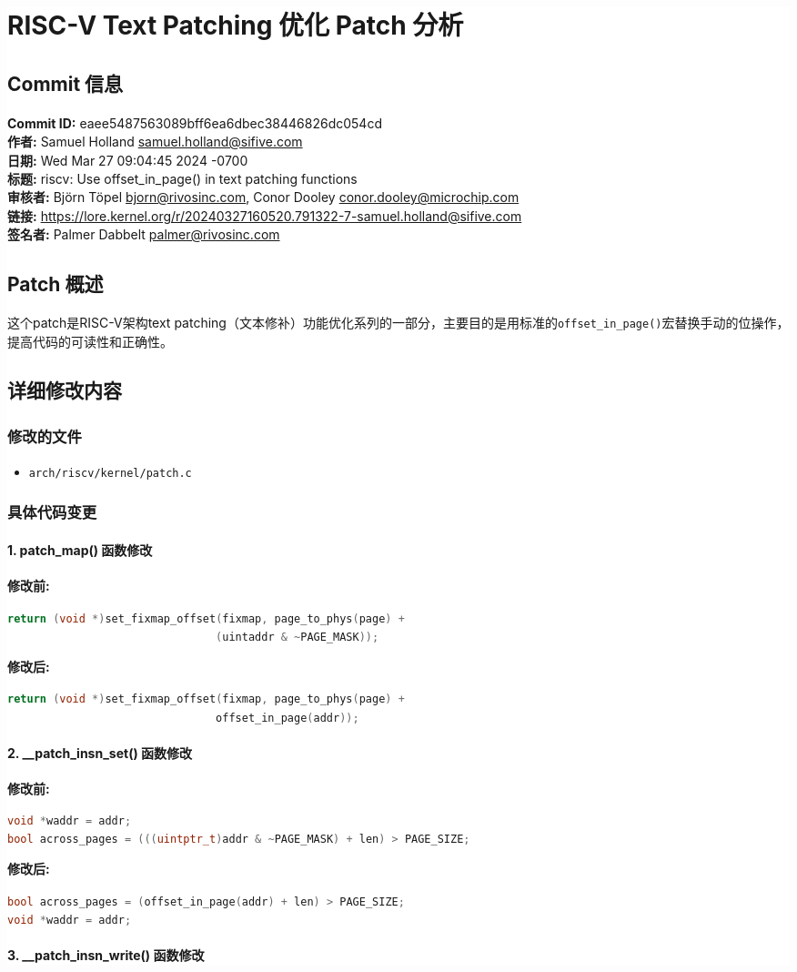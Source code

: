 # RISC-V Text Patching 优化 Patch 分析

## Commit 信息

**Commit ID:** eaee5487563089bff6ea6dbec38446826dc054cd  
**作者:** Samuel Holland <samuel.holland@sifive.com>  
**日期:** Wed Mar 27 09:04:45 2024 -0700  
**标题:** riscv: Use offset_in_page() in text patching functions  
**审核者:** Björn Töpel <bjorn@rivosinc.com>, Conor Dooley <conor.dooley@microchip.com>  
**链接:** https://lore.kernel.org/r/20240327160520.791322-7-samuel.holland@sifive.com  
**签名者:** Palmer Dabbelt <palmer@rivosinc.com>  

## Patch 概述

这个patch是RISC-V架构text patching（文本修补）功能优化系列的一部分，主要目的是用标准的`offset_in_page()`宏替换手动的位操作，提高代码的可读性和正确性。

## 详细修改内容

### 修改的文件
- `arch/riscv/kernel/patch.c`

### 具体代码变更

#### 1. patch_map() 函数修改

**修改前:**
```c
return (void *)set_fixmap_offset(fixmap, page_to_phys(page) +
                                (uintaddr & ~PAGE_MASK));
```

**修改后:**
```c
return (void *)set_fixmap_offset(fixmap, page_to_phys(page) +
                                offset_in_page(addr));
```

#### 2. __patch_insn_set() 函数修改

**修改前:**
```c
void *waddr = addr;
bool across_pages = (((uintptr_t)addr & ~PAGE_MASK) + len) > PAGE_SIZE;
```

**修改后:**
```c
bool across_pages = (offset_in_page(addr) + len) > PAGE_SIZE;
void *waddr = addr;
```

#### 3. __patch_insn_write() 函数修改
